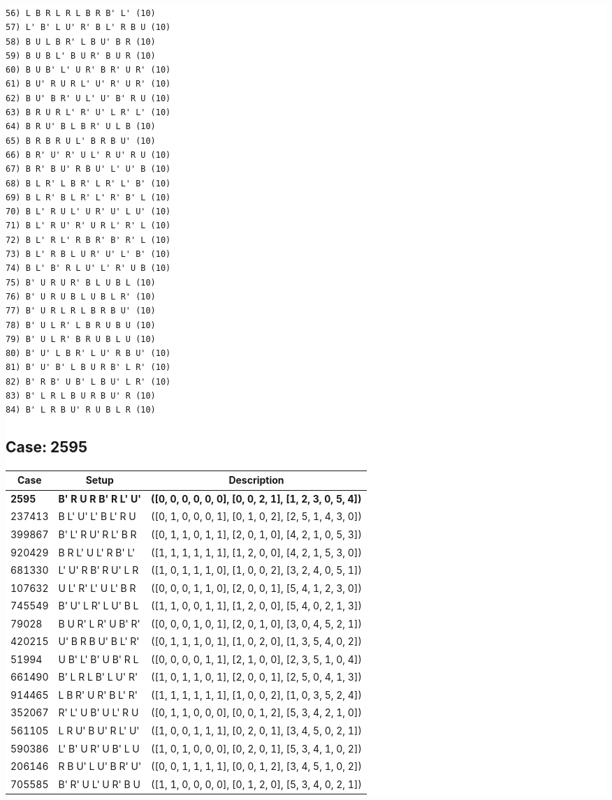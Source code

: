 ```
56) L B R L R L B R B' L' (10)
57) L' B' L U' R' B L' R B U (10)
58) B U L B R' L B U' B R (10)
59) B U B L' B U R' B U R (10)
60) B U B' L' U R' B R' U R' (10)
61) B U' R U R L' U' R' U R' (10)
62) B U' B R' U L' U' B' R U (10)
63) B R U R L' R' U' L R' L' (10)
64) B R U' B L B R' U L B (10)
65) B R B R U L' B R B U' (10)
66) B R' U' R' U L' R U' R U (10)
67) B R' B U' R B U' L' U' B (10)
68) B L R' L B R' L R' L' B' (10)
69) B L R' B L R' L' R' B' L (10)
70) B L' R U L' U R' U' L U' (10)
71) B L' R U' R' U R L' R' L (10)
72) B L' R L' R B R' B' R' L (10)
73) B L' R B L U R' U' L' B' (10)
74) B L' B' R L U' L' R' U B (10)
75) B' U R U R' B L U B L (10)
76) B' U R U B L U B L R' (10)
77) B' U R L R L B R B U' (10)
78) B' U L R' L B R U B U (10)
79) B' U L R' B R U B L U (10)
80) B' U' L B R' L U' R B U' (10)
81) B' U' B' L B U R B' L R' (10)
82) B' R B' U B' L B U' L R' (10)
83) B' L R L B U R B U' R (10)
84) B' L R B U' R U B L R (10)
```
## Case: 2595
| Case | Setup | Description |
| ---- | ----- | ----------- |
| **2595** | **B' R U R B' R L' U'** | **([0, 0, 0, 0, 0, 0], [0, 0, 2, 1], [1, 2, 3, 0, 5, 4])** |
| 237413 | B L' U' L' B L' R U | ([0, 1, 0, 0, 0, 1], [0, 1, 0, 2], [2, 5, 1, 4, 3, 0]) |
| 399867 | B' L' R U' R L' B R | ([0, 1, 1, 0, 1, 1], [2, 0, 1, 0], [4, 2, 1, 0, 5, 3]) |
| 920429 | B R L' U L' R B' L' | ([1, 1, 1, 1, 1, 1], [1, 2, 0, 0], [4, 2, 1, 5, 3, 0]) |
| 681330 | L' U' R B' R U' L R | ([1, 0, 1, 1, 1, 0], [1, 0, 0, 2], [3, 2, 4, 0, 5, 1]) |
| 107632 | U L' R' L' U L' B R | ([0, 0, 0, 1, 1, 0], [2, 0, 0, 1], [5, 4, 1, 2, 3, 0]) |
| 745549 | B' U' L R' L U' B L | ([1, 1, 0, 0, 1, 1], [1, 2, 0, 0], [5, 4, 0, 2, 1, 3]) |
| 79028 | B U R' L R' U B' R' | ([0, 0, 0, 1, 0, 1], [2, 0, 1, 0], [3, 0, 4, 5, 2, 1]) |
| 420215 | U' B R B U' B L' R' | ([0, 1, 1, 1, 0, 1], [1, 0, 2, 0], [1, 3, 5, 4, 0, 2]) |
| 51994 | U B' L' B' U B' R L | ([0, 0, 0, 0, 1, 1], [2, 1, 0, 0], [2, 3, 5, 1, 0, 4]) |
| 661490 | B' L R L B' L U' R' | ([1, 0, 1, 1, 0, 1], [2, 0, 0, 1], [2, 5, 0, 4, 1, 3]) |
| 914465 | L B R' U R' B L' R' | ([1, 1, 1, 1, 1, 1], [1, 0, 0, 2], [1, 0, 3, 5, 2, 4]) |
| 352067 | R' L' U B' U L' R U | ([0, 1, 1, 0, 0, 0], [0, 0, 1, 2], [5, 3, 4, 2, 1, 0]) |
| 561105 | L R U' B U' R L' U' | ([1, 0, 0, 1, 1, 1], [0, 2, 0, 1], [3, 4, 5, 0, 2, 1]) |
| 590386 | L' B' U R' U B' L U | ([1, 0, 1, 0, 0, 0], [0, 2, 0, 1], [5, 3, 4, 1, 0, 2]) |
| 206146 | R B U' L U' B R' U' | ([0, 0, 1, 1, 1, 1], [0, 0, 1, 2], [3, 4, 5, 1, 0, 2]) |
| 705585 | B' R' U L' U R' B U | ([1, 1, 0, 0, 0, 0], [0, 1, 2, 0], [5, 3, 4, 0, 2, 1]) |